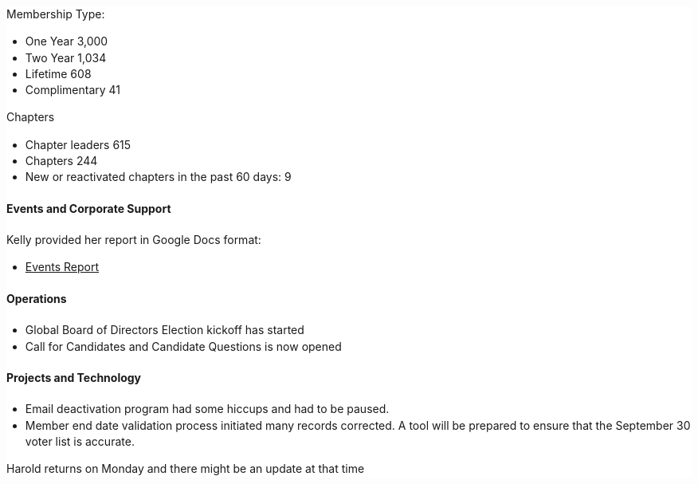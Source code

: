 Membership Type:

- One Year 3,000
- Two Year 1,034
- Lifetime 608
- Complimentary 41

Chapters

- Chapter leaders 615
- Chapters 244
- New or reactivated chapters in the past 60 days: 9

#### Events and Corporate Support

Kelly provided her report in Google Docs format:

- [Events Report](https://docs.google.com/document/d/1nDQyOGVpea0gqcjxafE4szSvAv80SgRnMp-z4LGA8KE/edit?usp=sharing)

#### Operations

- Global Board of Directors Election kickoff has started
- Call for Candidates and Candidate Questions is now opened

#### Projects and Technology

- Email deactivation program had some hiccups and had to be paused.
- Member end date validation process initiated many records corrected. A tool will be prepared to ensure that the September 30 voter list is accurate.

Harold returns on Monday and there might be an update at that time



